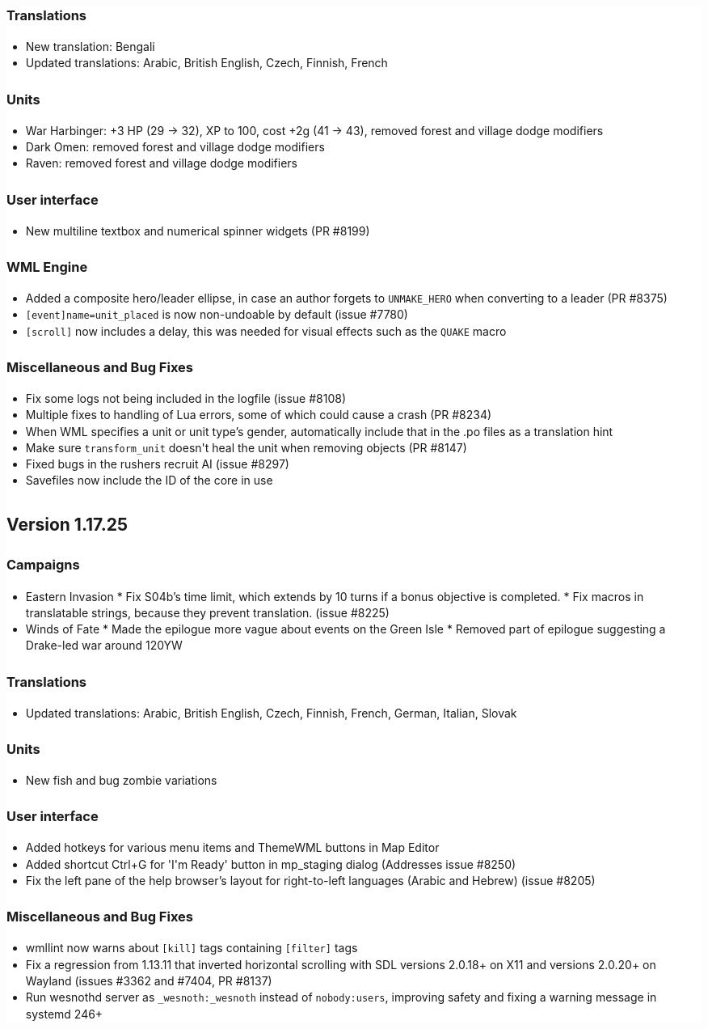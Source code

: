 ### Translations
   * New translation: Bengali
   * Updated translations: Arabic, British English, Czech, Finnish, French
### Units
   * War Harbinger: +3 HP (29 -> 32), XP to 100, cost +2g (41 -> 43), removed forest and village dodge modifiers
   * Dark Omen: removed forest and village dodge modifiers
   * Raven: removed forest and village dodge modifiers
### User interface
   * New multiline textbox and numerical spinner widgets (PR #8199)
### WML Engine
   * Added a composite hero/leader ellipse, in case an author forgets to `UNMAKE_HERO` when converting to a leader (PR #8375)
   * `[event]name=unit_placed` is now non-undoable by default (issue #7780)
   * `[scroll]` now includes a delay, this was needed for visual effects such as the `QUAKE` macro
### Miscellaneous and Bug Fixes
   * Fix some logs not being included in the logfile (issue #8108)
   * Multiple fixes to handling of Lua errors, some of which could cause a crash (PR #8234)
   * When WML specifies a unit or unit type’s gender, automatically include that in the .po files as a translation hint
   * Make sure `transform_unit` doesn't heal the unit when removing objects (PR #8147)
   * Fixed bugs in the rushers recruit AI (issue #8297)
   * Savefiles now include the ID of the core in use

## Version 1.17.25
### Campaigns
   * Eastern Invasion
    * Fix S04b’s time limit, which extends by 10 turns if a bonus objective is completed.
    * Fix macros in translatable strings, because they prevent translation. (issue #8225)
   * Winds of Fate
    * Made the epilogue more vague about events on the Green Isle
    * Removed part of epilogue suggesting a Drake-led war around 120YW
### Translations
   * Updated translations: Arabic, British English, Czech, Finnish, French, German, Italian, Slovak
### Units
   * New fish and bug zombie variations
### User interface
   * Added hotkeys for various menu items and ThemeWML buttons in Map Editor
   * Added shortcut Ctrl+G for 'I'm Ready' button in mp_staging dialog (Addresses issue #8250)
   * Fix the left pane of the help browser’s layout for right-to-left languages (Arabic and Hebrew) (issue #8205)
### Miscellaneous and Bug Fixes
   * wmllint now warns about `[kill]` tags containing `[filter]` tags
   * Fix a regression from 1.13.11 that inverted horizontal scrolling with SDL versions 2.0.18+ on X11 and versions 2.0.20+ on Wayland (issues #3362 and #7404, PR #8137)
   * Run wesnothd server as `_wesnoth:_wesnoth` instead of `nobody:users`, improving safety and fixing a warning message in systemd 246+
